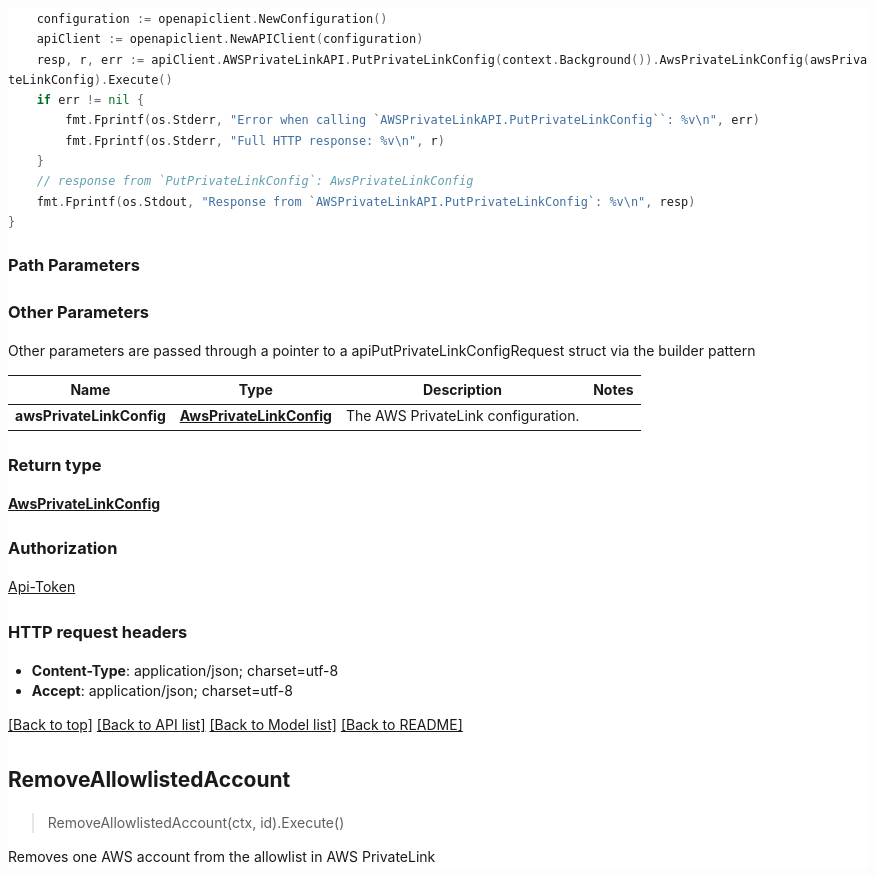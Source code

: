 ```go
    configuration := openapiclient.NewConfiguration()
    apiClient := openapiclient.NewAPIClient(configuration)
    resp, r, err := apiClient.AWSPrivateLinkAPI.PutPrivateLinkConfig(context.Background()).AwsPrivateLinkConfig(awsPrivateLinkConfig).Execute()
    if err != nil {
        fmt.Fprintf(os.Stderr, "Error when calling `AWSPrivateLinkAPI.PutPrivateLinkConfig``: %v\n", err)
        fmt.Fprintf(os.Stderr, "Full HTTP response: %v\n", r)
    }
    // response from `PutPrivateLinkConfig`: AwsPrivateLinkConfig
    fmt.Fprintf(os.Stdout, "Response from `AWSPrivateLinkAPI.PutPrivateLinkConfig`: %v\n", resp)
}
```

### Path Parameters



### Other Parameters

Other parameters are passed through a pointer to a apiPutPrivateLinkConfigRequest struct via the builder pattern


Name | Type | Description  | Notes
------------- | ------------- | ------------- | -------------
 **awsPrivateLinkConfig** | [**AwsPrivateLinkConfig**](AwsPrivateLinkConfig.md) | The AWS PrivateLink configuration. | 

### Return type

[**AwsPrivateLinkConfig**](AwsPrivateLinkConfig.md)

### Authorization

[Api-Token](../README.md#Api-Token)

### HTTP request headers

- **Content-Type**: application/json; charset=utf-8
- **Accept**: application/json; charset=utf-8

[[Back to top]](#) [[Back to API list]](../README.md#documentation-for-api-endpoints)
[[Back to Model list]](../README.md#documentation-for-models)
[[Back to README]](../README.md)


## RemoveAllowlistedAccount

> RemoveAllowlistedAccount(ctx, id).Execute()

Removes one AWS account from the allowlist in AWS PrivateLink


